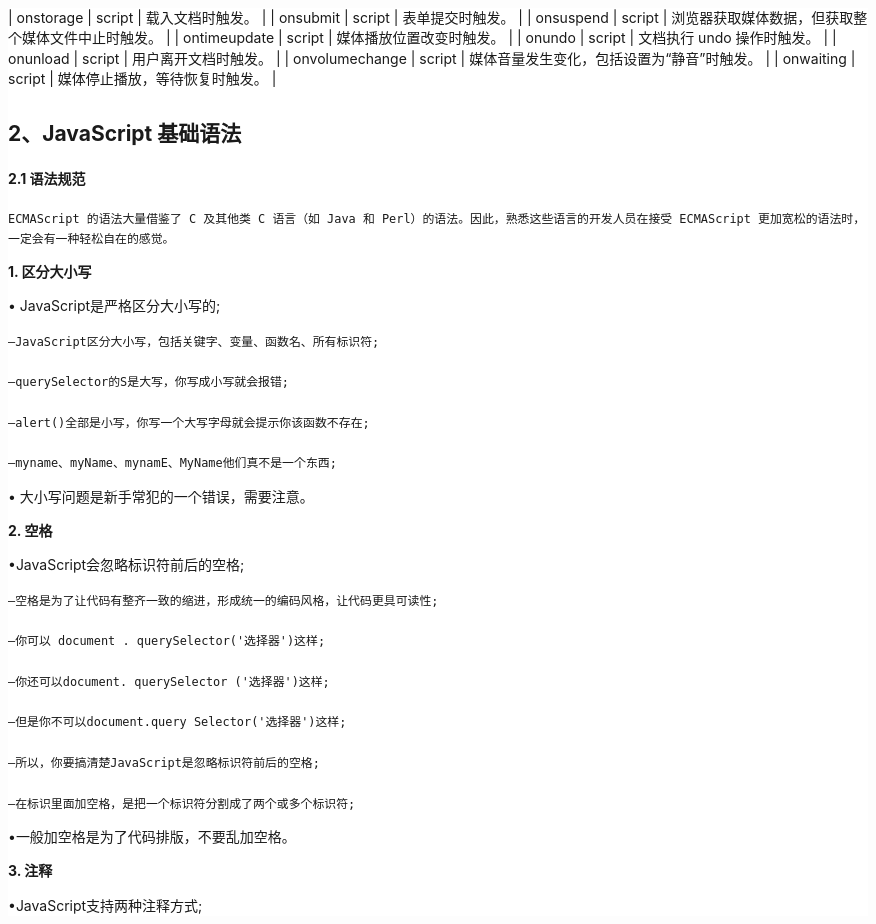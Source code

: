 | onstorage          | script | 载入文档时触发。                                   |
| onsubmit           | script | 表单提交时触发。                                   |
| onsuspend          | script | 浏览器获取媒体数据，但获取整个媒体文件中止时触发。 |
| ontimeupdate       | script | 媒体播放位置改变时触发。                           |
| onundo             | script | 文档执行 undo 操作时触发。                         |
| onunload           | script | 用户离开文档时触发。                               |
| onvolumechange     | script | 媒体音量发生变化，包括设置为“静音”时触发。         |
| onwaiting          | script | 媒体停止播放，等待恢复时触发。                     |






## 2、JavaScript 基础语法

#### 2.1 语法规范

	ECMAScript 的语法大量借鉴了 C 及其他类 C 语言（如 Java 和 Perl）的语法。因此，熟悉这些语言的开发人员在接受 ECMAScript 更加宽松的语法时，一定会有一种轻松自在的感觉。

**1. 区分大小写** 

• JavaScript是严格区分大小写的;

	–JavaScript区分大小写，包括关键字、变量、函数名、所有标识符;
	
	–querySelector的S是大写，你写成小写就会报错;
	
	–alert()全部是小写，你写一个大写字母就会提示你该函数不存在;
	
	–myname、myName、mynamE、MyName他们真不是一个东西;

• 大小写问题是新手常犯的一个错误，需要注意。

**2. 空格** 

•JavaScript会忽略标识符前后的空格;

	–空格是为了让代码有整齐一致的缩进，形成统一的编码风格，让代码更具可读性;
	
	–你可以 document . querySelector('选择器')这样;
	
	–你还可以document. querySelector ('选择器')这样;
	
	–但是你不可以document.query Selector('选择器')这样;
	
	–所以，你要搞清楚JavaScript是忽略标识符前后的空格;
	
	–在标识里面加空格，是把一个标识符分割成了两个或多个标识符;

•一般加空格是为了代码排版，不要乱加空格。

**3. 注释** 

•JavaScript支持两种注释方式;
